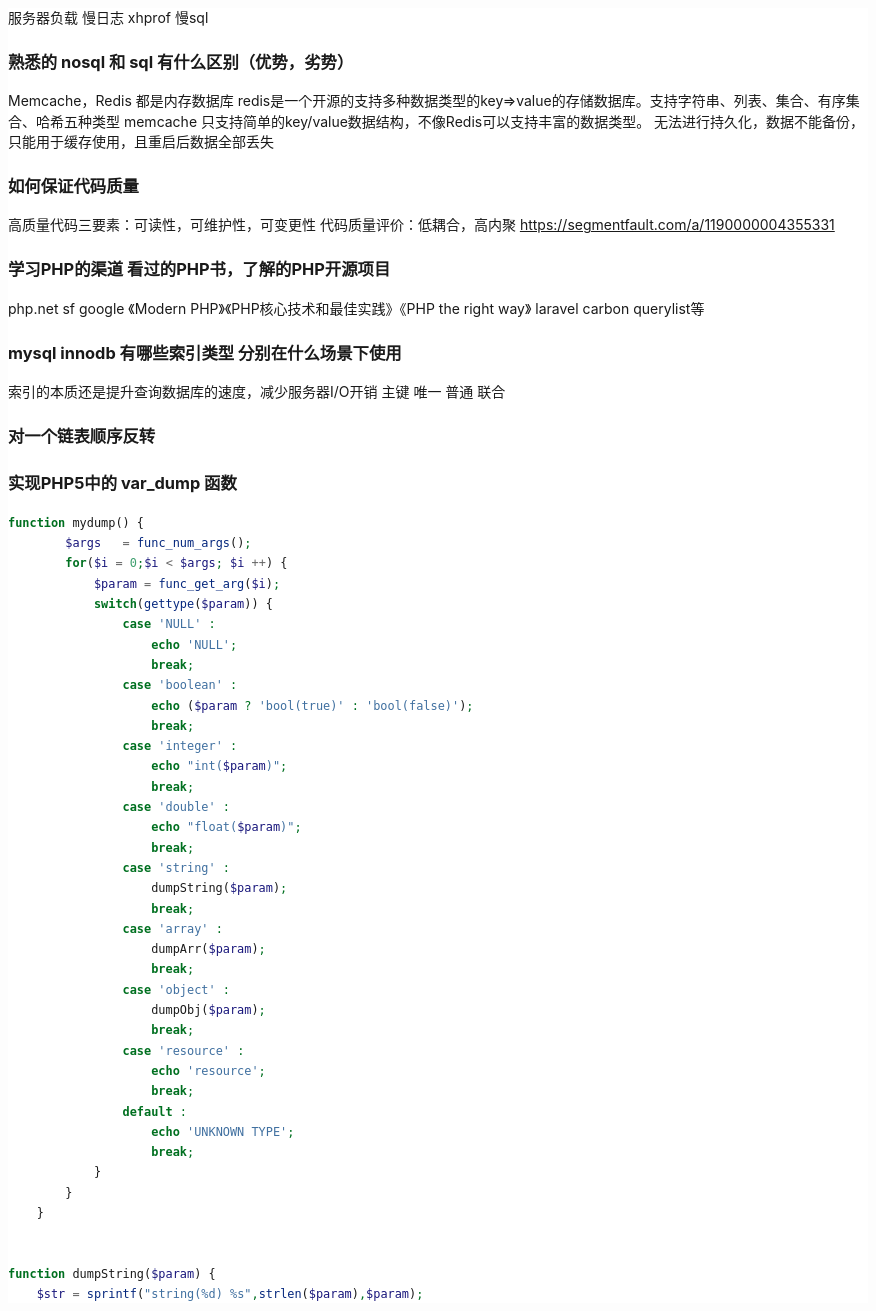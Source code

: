 服务器负载 慢日志 xhprof 慢sql
### 熟悉的 nosql 和 sql 有什么区别（优势，劣势）
 Memcache，Redis 都是内存数据库 
redis是一个开源的支持多种数据类型的key=>value的存储数据库。支持字符串、列表、集合、有序集合、哈希五种类型
memcache 只支持简单的key/value数据结构，不像Redis可以支持丰富的数据类型。
 无法进行持久化，数据不能备份，只能用于缓存使用，且重启后数据全部丢失

### 如何保证代码质量
高质量代码三要素：可读性，可维护性，可变更性 代码质量评价：低耦合，高内聚  https://segmentfault.com/a/1190000004355331 

### 学习PHP的渠道 看过的PHP书，了解的PHP开源项目 
php.net sf google 
《Modern PHP》《PHP核心技术和最佳实践》《PHP the right way》
laravel carbon querylist等

### mysql innodb 有哪些索引类型 分别在什么场景下使用
索引的本质还是提升查询数据库的速度，减少服务器I/O开销 
主键 唯一 普通 联合 

### 对一个链表顺序反转

### 实现PHP5中的 var_dump 函数
```php
function mydump() {
        $args   = func_num_args();
        for($i = 0;$i < $args; $i ++) {
            $param = func_get_arg($i);
            switch(gettype($param)) {
                case 'NULL' :
                    echo 'NULL';
                    break;
                case 'boolean' :
                    echo ($param ? 'bool(true)' : 'bool(false)');
                    break;
                case 'integer' :
                    echo "int($param)";
                    break;
                case 'double' :
                    echo "float($param)";
                    break;
                case 'string' :
                    dumpString($param);
                    break;
                case 'array' :
                    dumpArr($param);
                    break;
                case 'object' :
                    dumpObj($param);
                    break;
                case 'resource' :
                    echo 'resource';
                    break;
                default :
                    echo 'UNKNOWN TYPE';
                    break;
            }
        }
    }
 
 
function dumpString($param) {
    $str = sprintf("string(%d) %s",strlen($param),$param);
```